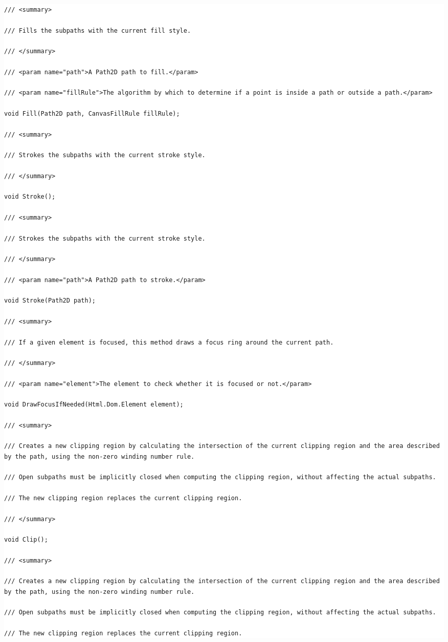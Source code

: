     /// <summary>

    /// Fills the subpaths with the current fill style.

    /// </summary>

    /// <param name="path">A Path2D path to fill.</param>

    /// <param name="fillRule">The algorithm by which to determine if a point is inside a path or outside a path.</param>

    void Fill(Path2D path, CanvasFillRule fillRule);

    /// <summary>

    /// Strokes the subpaths with the current stroke style.

    /// </summary>

    void Stroke();

    /// <summary>

    /// Strokes the subpaths with the current stroke style.

    /// </summary>

    /// <param name="path">A Path2D path to stroke.</param>

    void Stroke(Path2D path);

    /// <summary>

    /// If a given element is focused, this method draws a focus ring around the current path.

    /// </summary>

    /// <param name="element">The element to check whether it is focused or not.</param>

    void DrawFocusIfNeeded(Html.Dom.Element element);

    /// <summary>

    /// Creates a new clipping region by calculating the intersection of the current clipping region and the area described by the path, using the non-zero winding number rule.

    /// Open subpaths must be implicitly closed when computing the clipping region, without affecting the actual subpaths.

    /// The new clipping region replaces the current clipping region.

    /// </summary>

    void Clip();

    /// <summary>

    /// Creates a new clipping region by calculating the intersection of the current clipping region and the area described by the path, using the non-zero winding number rule.

    /// Open subpaths must be implicitly closed when computing the clipping region, without affecting the actual subpaths.

    /// The new clipping region replaces the current clipping region.
